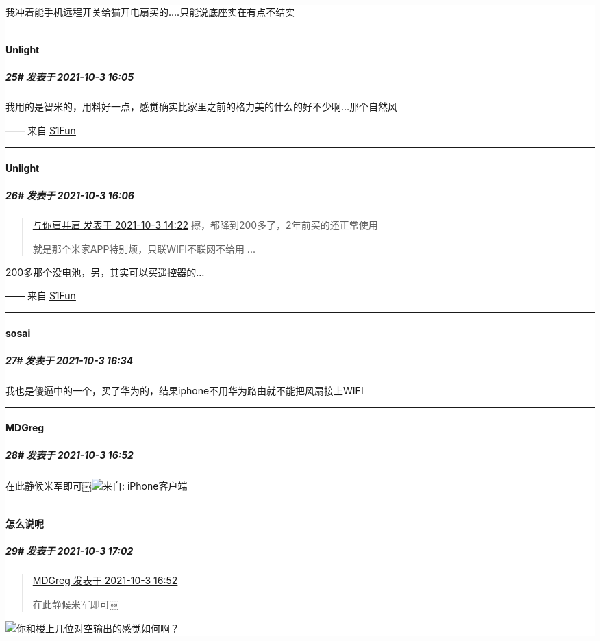 
我冲着能手机远程开关给猫开电扇买的....只能说底座实在有点不结实


*****

####  Unlight  
##### 25#       发表于 2021-10-3 16:05


我用的是智米的，用料好一点，感觉确实比家里之前的格力美的什么的好不少啊…那个自然风

—— 来自 [S1Fun](https://s1fun.koalcat.com)


*****

####  Unlight  
##### 26#       发表于 2021-10-3 16:06


<blockquote><a href="httphttps://bbs.saraba1st.com/2b/forum.php?mod=redirect&amp;goto=findpost&amp;pid=52979818&amp;ptid=2030041" target="_blank">与你肩并肩 发表于 2021-10-3 14:22</a>
擦，都降到200多了，2年前买的还正常使用

就是那个米家APP特别烦，只联WIFI不联网不给用 ...</blockquote>
200多那个没电池，另，其实可以买遥控器的…

—— 来自 [S1Fun](https://s1fun.koalcat.com)


*****

####  sosai  
##### 27#       发表于 2021-10-3 16:34


我也是傻逼中的一个，买了华为的，结果iphone不用华为路由就不能把风扇接上WIFI


*****

####  MDGreg  
##### 28#       发表于 2021-10-3 16:52


在此静候米军即可￼<img src="https://static.saraba1st.com/image/smiley/face2017/047.png" referrerpolicy="no-referrer">来自: iPhone客户端


*****

####  怎么说呢  
##### 29#       发表于 2021-10-3 17:02


<blockquote><a href="httphttps://bbs.saraba1st.com/2b/forum.php?mod=redirect&amp;goto=findpost&amp;pid=52980942&amp;ptid=2030041" target="_blank">MDGreg 发表于 2021-10-3 16:52</a>

在此静候米军即可￼</blockquote>
<img src="https://static.saraba1st.com/image/smiley/face2017/037.png" referrerpolicy="no-referrer">你和楼上几位对空输出的感觉如何啊？
